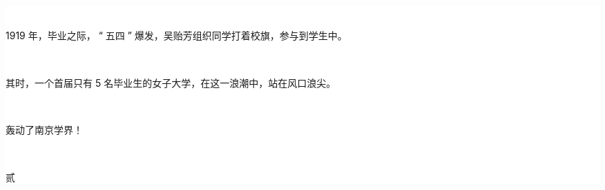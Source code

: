  <p class="p1">
  <span class="s1">
  </span>
  <br/>
 </p>
 <p class="p2">
  <span class="s2">
   1919
  </span>
  <span class="s1">
   年，毕业之际，
  </span>
  <span class="s2">
   “
  </span>
  <span class="s1">
   五四
  </span>
  <span class="s2">
   ”
  </span>
  <span class="s1">
   爆发，吴贻芳组织同学打着校旗，参与到学生中。
  </span>
 </p>
 <p class="p1">
  <span class="s1">
  </span>
  <br/>
 </p>
 <p class="p2">
  <span class="s1">
   其时，一个首届只有
  </span>
  <span class="s2">
   5
  </span>
  <span class="s1">
   名毕业生的女子大学，在这一浪潮中，站在风口浪尖。
  </span>
 </p>
 <p class="p1">
  <span class="s1">
  </span>
  <br/>
 </p>
 <p class="p2">
  <span class="s1">
   轰动了南京学界！
  </span>
 </p>
 <p class="p1">
  <span class="s1">
  </span>
  <br/>
 </p>
 <p class="p2">
  <span class="s1">
   贰
  </span>
 </p>
 <p class="p1">
  <span class="s1">
  </span>